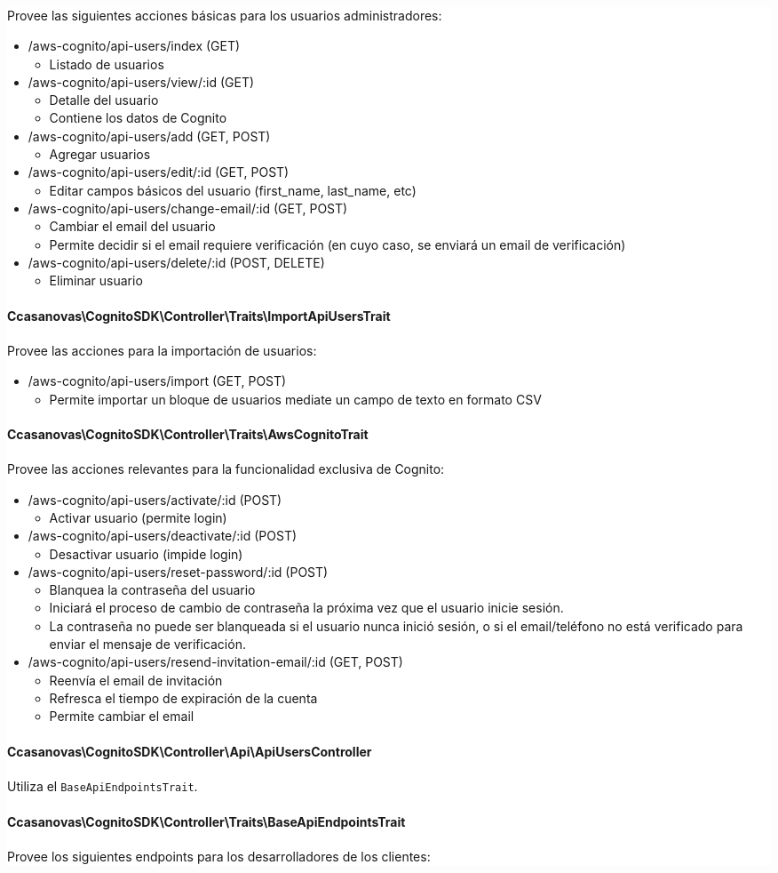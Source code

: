 Provee las siguientes acciones básicas para los usuarios administradores:

- /aws-cognito/api-users/index (GET)
    + Listado de usuarios
- /aws-cognito/api-users/view/:id (GET)
    + Detalle del usuario
    + Contiene los datos de Cognito
- /aws-cognito/api-users/add (GET, POST)
    + Agregar usuarios
- /aws-cognito/api-users/edit/:id (GET, POST)
    + Editar campos básicos del usuario (first_name, last_name, etc)
- /aws-cognito/api-users/change-email/:id (GET, POST)
    + Cambiar el email del usuario
    + Permite decidir si el email requiere verificación (en cuyo caso, se enviará un email de verificación)
- /aws-cognito/api-users/delete/:id (POST, DELETE)
    + Eliminar usuario

#### Ccasanovas\CognitoSDK\Controller\Traits\ImportApiUsersTrait

Provee las acciones para la importación de usuarios:

- /aws-cognito/api-users/import (GET, POST)
    + Permite importar un bloque de usuarios mediate un campo de texto en formato CSV

#### Ccasanovas\CognitoSDK\Controller\Traits\AwsCognitoTrait

Provee las acciones relevantes para la funcionalidad exclusiva de Cognito:

- /aws-cognito/api-users/activate/:id (POST)
    + Activar usuario (permite login)
- /aws-cognito/api-users/deactivate/:id (POST)
    + Desactivar usuario (impide login)
- /aws-cognito/api-users/reset-password/:id (POST)
    + Blanquea la contraseña del usuario
    + Iniciará el proceso de cambio de contraseña la próxima vez que el usuario inicie sesión.
    + La contraseña no puede ser blanqueada si el usuario nunca inició sesión, o si el email/teléfono no está verificado para enviar el mensaje de verificación.
- /aws-cognito/api-users/resend-invitation-email/:id (GET, POST)
    + Reenvía el email de invitación
    + Refresca el tiempo de expiración de la cuenta
    + Permite cambiar el email

#### Ccasanovas\CognitoSDK\Controller\Api\ApiUsersController

Utiliza el `BaseApiEndpointsTrait`.

#### Ccasanovas\CognitoSDK\Controller\Traits\BaseApiEndpointsTrait

Provee los siguientes endpoints para los desarrolladores de los clientes:
